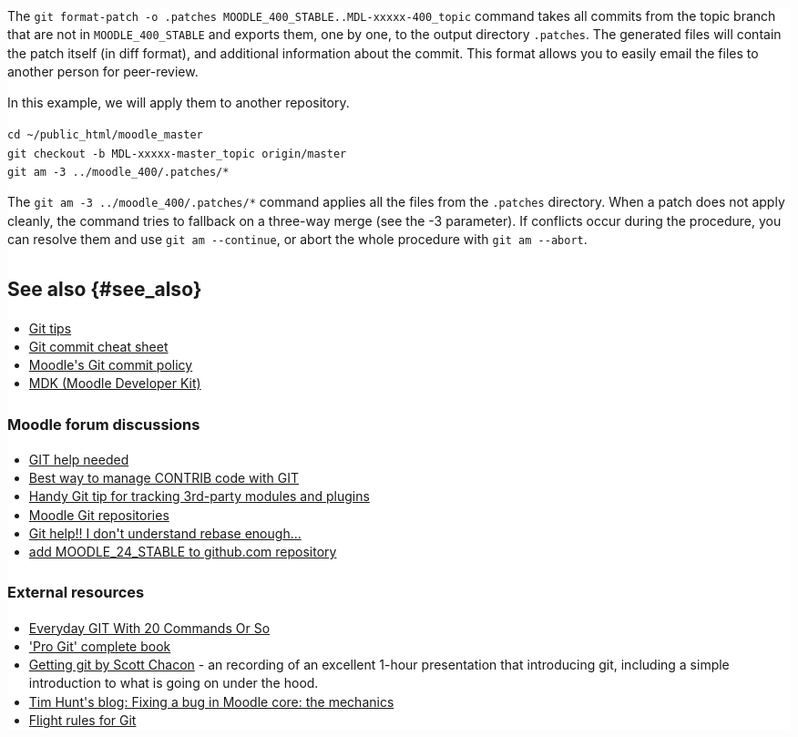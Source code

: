 The `git format-patch -o .patches MOODLE_400_STABLE..MDL-xxxxx-400_topic` command takes all commits from the topic branch that are not in `MOODLE_400_STABLE` and exports them, one by one, to the output directory `.patches`. The generated files will contain the patch itself (in diff format), and additional information about the commit. This format allows you to easily email the files to another person for peer-review.

In this example, we will apply them to another repository.

```
cd ~/public_html/moodle_master
git checkout -b MDL-xxxxx-master_topic origin/master
git am -3 ../moodle_400/.patches/*
```

The `git am -3 ../moodle_400/.patches/*` command applies all the files from the `.patches` directory. When a patch does not apply cleanly, the command tries to fallback on a three-way merge (see the -3 parameter). If conflicts occur during the procedure, you can resolve them and use `git am --continue`, or abort the whole procedure with `git am --abort`.

## See also {#see_also}

- [Git tips](https://docs.moodle.org/dev/Git_tips)
- [Git commit cheat sheet](https://docs.moodle.org/dev/Commit_cheat_sheet)
- [Moodle's Git commit policy](/general/development/policies/codingstyle#git-commits)
- [MDK (Moodle Developer Kit)](/general/development/tools/mdk)

### Moodle forum discussions

- [GIT help needed](http://moodle.org/mod/forum/discuss.php?d=168094)
- [Best way to manage CONTRIB code with GIT](http://moodle.org/mod/forum/discuss.php?d=165236)
- [Handy Git tip for tracking 3rd-party modules and plugins](http://moodle.org/mod/forum/discuss.php?d=167063)
- [Moodle Git repositories](http://moodle.org/mod/forum/discuss.php?d=167730)
- [Git help!! I don't understand rebase enough...](http://moodle.org/mod/forum/discuss.php?d=183409)
- [add MOODLE_24_STABLE to github.com repository](http://moodle.org/mod/forum/discuss.php?d=217617)

### External resources

- [Everyday GIT With 20 Commands Or So](https://mirrors.edge.kernel.org/pub/software/scm/git/docs/giteveryday.html)
- ['Pro Git' complete book](https://git-scm.com/book/en/v2)
- [Getting git by Scott Chacon](http://vimeo.com/14629850) - an recording of an excellent 1-hour presentation that introducing git, including a simple introduction to what is going on under the hood.
- [Tim Hunt's blog: Fixing a bug in Moodle core: the mechanics](http://tjhunt.blogspot.co.uk/2012/03/fixing-bug-in-moodle-core-mechanics.html)
- [Flight rules for Git](https://github.com/k88hudson/git-flight-rules/blob/master/README.md#flight-rules-for-git)
